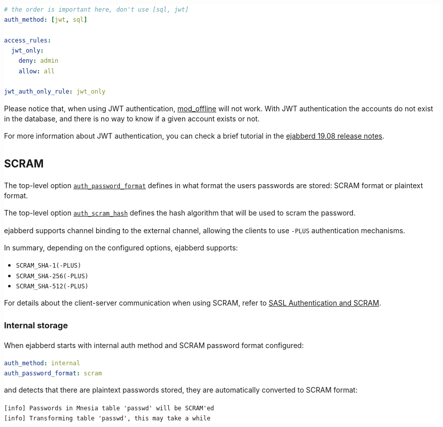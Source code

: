 ``` yaml
# the order is important here, don't use [sql, jwt]
auth_method: [jwt, sql]

access_rules:
  jwt_only:
    deny: admin
    allow: all

jwt_auth_only_rule: jwt_only
```

Please notice that, when using JWT authentication,
[mod_offline](modules.md#mod_offline) will not work.
With JWT authentication the accounts do not exist in the database,
and there is no way to know if a given account exists or not.

For more information about JWT authentication, you can check a brief tutorial in the
[ejabberd 19.08 release notes](https://www.process-one.net/blog/ejabberd-19-08/).

## SCRAM

The top-level option
[`auth_password_format`](toplevel.md#auth_password_format)
defines in what format the users passwords are stored:
SCRAM format or plaintext format.

The top-level option
[`auth_scram_hash`](toplevel.md#auth_scram_hash)
defines the hash algorithm that will be used to scram the password.

ejabberd supports channel binding to the external channel,
allowing the clients to use `-PLUS` authentication mechanisms.

In summary, depending on the configured options, ejabberd supports:

- `SCRAM_SHA-1(-PLUS)`
- `SCRAM_SHA-256(-PLUS)`
- `SCRAM_SHA-512(-PLUS)`

For details about the client-server communication when using SCRAM,
refer to [SASL Authentication and SCRAM](https://wiki.xmpp.org/web/SASL_Authentication_and_SCRAM).

### Internal storage

When ejabberd starts with internal auth method and SCRAM password format configured:

``` yaml
auth_method: internal
auth_password_format: scram
```

and detects that there are plaintext passwords stored,
they are automatically converted to SCRAM format:

``` log
[info] Passwords in Mnesia table 'passwd' will be SCRAM'ed
[info] Transforming table 'passwd', this may take a while
```
